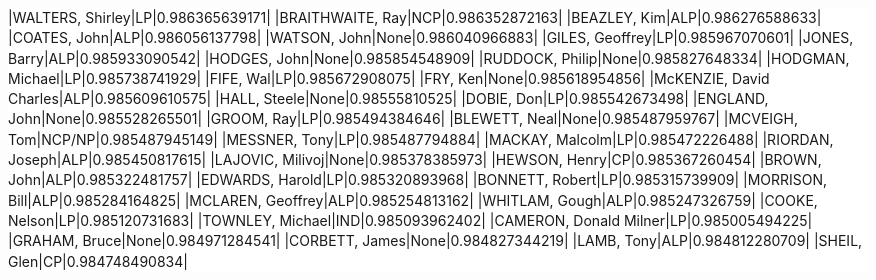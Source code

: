 |WALTERS, Shirley|LP|0.986365639171|
|BRAITHWAITE, Ray|NCP|0.986352872163|
|BEAZLEY, Kim|ALP|0.986276588633|
|COATES, John|ALP|0.986056137798|
|WATSON, John|None|0.986040966883|
|GILES, Geoffrey|LP|0.985967070601|
|JONES, Barry|ALP|0.985933090542|
|HODGES, John|None|0.985854548909|
|RUDDOCK, Philip|None|0.985827648334|
|HODGMAN, Michael|LP|0.985738741929|
|FIFE, Wal|LP|0.985672908075|
|FRY, Ken|None|0.985618954856|
|McKENZIE, David Charles|ALP|0.985609610575|
|HALL, Steele|None|0.98555810525|
|DOBIE, Don|LP|0.985542673498|
|ENGLAND, John|None|0.985528265501|
|GROOM, Ray|LP|0.985494384646|
|BLEWETT, Neal|None|0.985487959767|
|MCVEIGH, Tom|NCP/NP|0.985487945149|
|MESSNER, Tony|LP|0.985487794884|
|MACKAY, Malcolm|LP|0.985472226488|
|RIORDAN, Joseph|ALP|0.985450817615|
|LAJOVIC, Milivoj|None|0.985378385973|
|HEWSON, Henry|CP|0.985367260454|
|BROWN, John|ALP|0.985322481757|
|EDWARDS, Harold|LP|0.985320893968|
|BONNETT, Robert|LP|0.985315739909|
|MORRISON, Bill|ALP|0.985284164825|
|MCLAREN, Geoffrey|ALP|0.985254813162|
|WHITLAM, Gough|ALP|0.985247326759|
|COOKE, Nelson|LP|0.985120731683|
|TOWNLEY, Michael|IND|0.985093962402|
|CAMERON, Donald Milner|LP|0.985005494225|
|GRAHAM, Bruce|None|0.984971284541|
|CORBETT, James|None|0.984827344219|
|LAMB, Tony|ALP|0.984812280709|
|SHEIL, Glen|CP|0.984748490834|